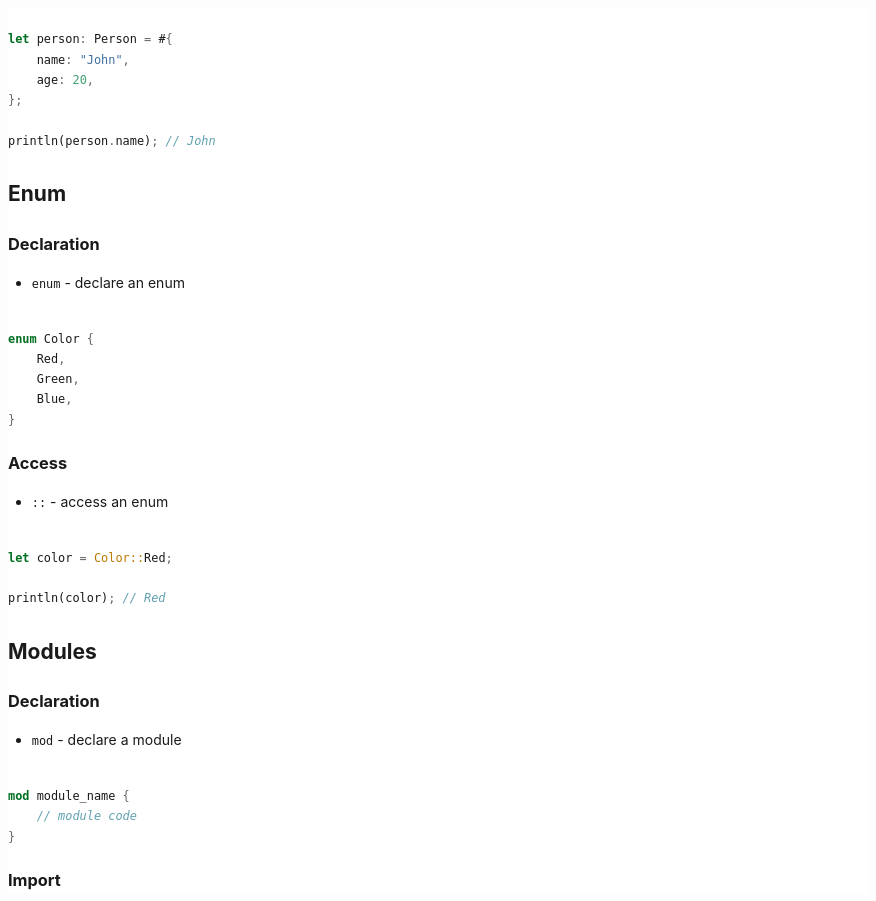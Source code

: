 ```rust

let person: Person = #{
    name: "John",
    age: 20,
};

println(person.name); // John

```

## Enum

### Declaration

- `enum` - declare an enum

```rust

enum Color {
    Red,
    Green,
    Blue,
}

```

### Access

- `::` - access an enum

```rust

let color = Color::Red;

println(color); // Red

```

## Modules

### Declaration

- `mod` - declare a module

```rust

mod module_name {
    // module code
}

```

### Import
